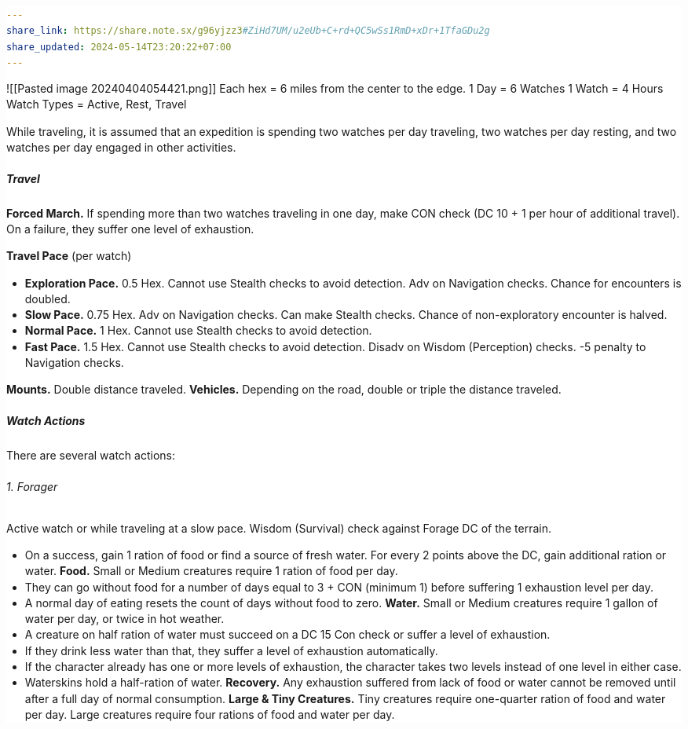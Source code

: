 ```yaml
---
share_link: https://share.note.sx/g96yjzz3#ZiHd7UM/u2eUb+C+rd+QC5wSs1RmD+xDr+1TfaGDu2g
share_updated: 2024-05-14T23:20:22+07:00
---
```

![[Pasted image 20240404054421.png]]
Each hex = 6 miles from the center to the edge.
1 Day = 6 Watches
1 Watch = 4 Hours
Watch Types = Active, Rest, Travel

While traveling, it is assumed that an expedition is spending two watches per day traveling, two watches per day resting, and two watches per day engaged in other activities.

##### Travel

**Forced March.** If spending more than two watches traveling in one day, make CON check (DC 10 + 1 per hour of additional travel). On a failure, they suffer one level of exhaustion.

**Travel Pace** (per watch)
- **Exploration Pace.** 0.5 Hex. Cannot use Stealth checks to avoid detection. Adv on Navigation checks. Chance for encounters is doubled.
- **Slow Pace.**  0.75 Hex. Adv on Navigation checks. Can make Stealth checks. Chance of non-exploratory encounter is halved.
- **Normal Pace.** 1 Hex. Cannot use Stealth checks to avoid detection.
- **Fast Pace.** 1.5 Hex. Cannot use Stealth checks to avoid detection. Disadv on Wisdom (Perception) checks. -5 penalty to Navigation checks.

**Mounts.** Double distance traveled.
**Vehicles.** Depending on the road, double or triple the distance traveled.

##### Watch Actions
There are several watch actions:
###### 1. Forager
Active watch or while traveling at a slow pace.
Wisdom (Survival) check against Forage DC of the terrain.
- On a success, gain 1 ration of food or find a source of fresh water. For every 2 points above the DC, gain additional ration or water.
**Food.** Small or Medium creatures require 1 ration of food per day.
- They can go without food for a number of days equal to 3 + CON (minimum 1) before suffering 1 exhaustion level per day.
- A normal day of eating resets the count of days without food to zero.
**Water.** Small or Medium creatures require 1 gallon of water per day, or twice in hot weather.
- A creature on half ration of water must succeed on a DC 15 Con check or suffer a level of exhaustion.
- If they drink less water than that, they suffer a level of exhaustion automatically.
- If the character already has one or more levels of exhaustion, the character takes two levels instead of one level in either case.
- Waterskins hold a half-ration of water.
**Recovery.** Any exhaustion suffered from lack of food or water cannot be removed until after a full day of normal consumption.
**Large & Tiny Creatures.** Tiny creatures require one-quarter ration of food and water per day. Large creatures require four rations of food and water per day.
